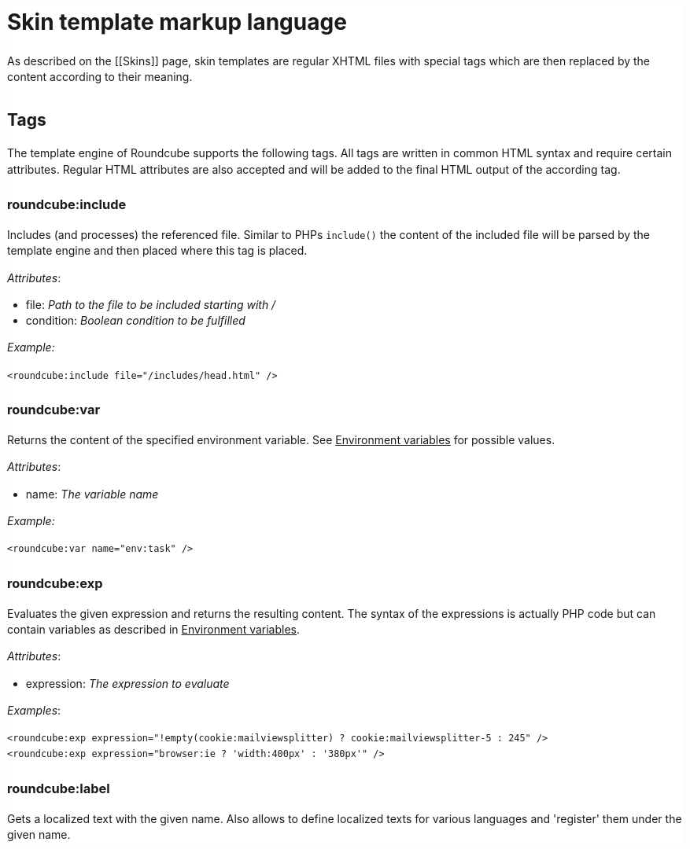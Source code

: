 # Skin template markup language

As described on the [[Skins]] page, skin templates are regular XHTML files with special tags which are then replaced by the content according to their meaning.

## Tags

The template engine of Roundcube supports the following tags. All tags are written in common HTML syntax and require certain attributes. Regular HTML attributes are also accepted and will be added to the final HTML output of the according tag.

### roundcube:include

Includes (and processes) the referenced file. Similar to PHPs `include()` the content of the included file will be parsed by the template engine and then placed where this tag is placed.

_Attributes_:
 * file: _Path to the file to be included starting with /_
 * condition: _Boolean condition to be fulfilled_

_Example:_

    <roundcube:include file="/includes/head.html" />


### roundcube:var

Returns the content of the specified environment variable. See [Environment variables](#environment-variables) for possible values.

_Attributes_:
 * name: _The variable name_

_Example:_

    <roundcube:var name="env:task" />


### roundcube:exp

Evaluates the given expression and returns the resulting content. The syntax of the expressions is actually PHP code but can contain variables as described in [Environment variables](#environment-variables).

_Attributes_:
 * expression: _The expression to evaluate_

_Examples_:

    <roundcube:exp expression="!empty(cookie:mailviewsplitter) ? cookie:mailviewsplitter-5 : 245" />
    <roundcube:exp expression="browser:ie ? 'width:400px' : '380px'" />


### roundcube:label

Gets a localized text with the given name.
Also allows to define localized texts for various languages and 'register' them under the given name.
